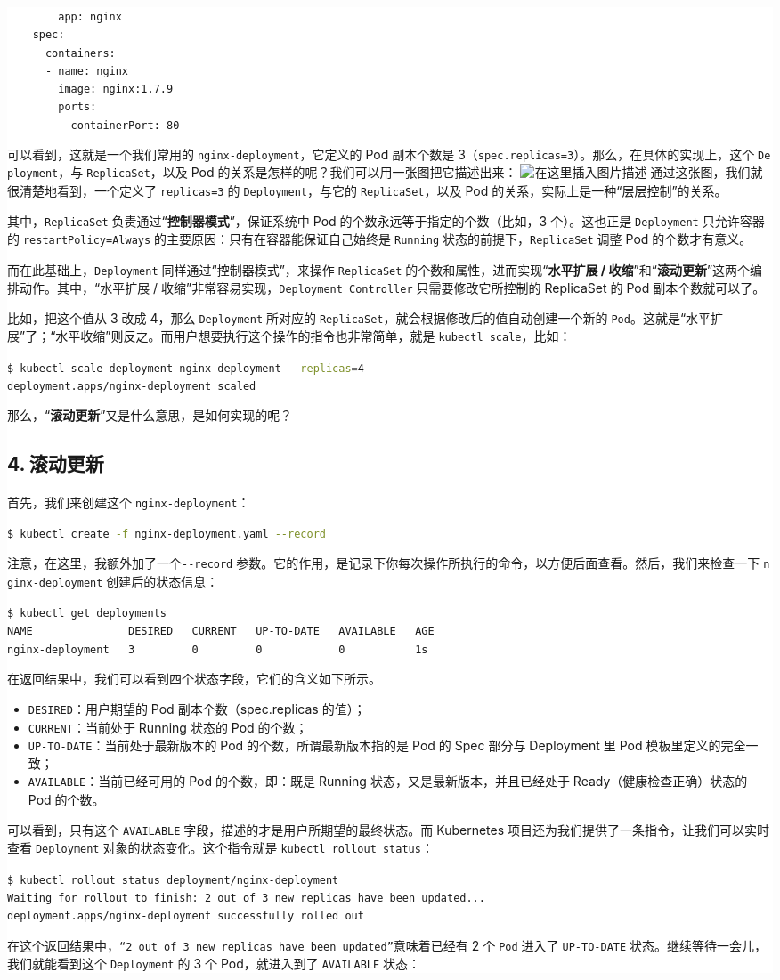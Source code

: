 ```bash
        app: nginx
    spec:
      containers:
      - name: nginx
        image: nginx:1.7.9
        ports:
        - containerPort: 80
```
可以看到，这就是一个我们常用的 `nginx-deployment`，它定义的 Pod 副本个数是 3（`spec.replicas=3`）。那么，在具体的实现上，这个 `Deployment`，与 `ReplicaSet`，以及 Pod 的关系是怎样的呢？我们可以用一张图把它描述出来：
![在这里插入图片描述](https://i-blog.csdnimg.cn/blog_migrate/92dc743915f9a43e01e266ede6791948.png)
通过这张图，我们就很清楚地看到，一个定义了 `replicas=3` 的 `Deployment`，与它的 `ReplicaSet`，以及 Pod 的关系，实际上是一种“层层控制”的关系。

其中，`ReplicaSet` 负责通过“**控制器模式**”，保证系统中 Pod 的个数永远等于指定的个数（比如，3 个）。这也正是 `Deployment` 只允许容器的 `restartPolicy=Always` 的主要原因：只有在容器能保证自己始终是 `Running` 状态的前提下，`ReplicaSet` 调整 Pod 的个数才有意义。

而在此基础上，`Deployment` 同样通过“控制器模式”，来操作 `ReplicaSet` 的个数和属性，进而实现“**水平扩展 / 收缩**”和“**滚动更新**”这两个编排动作。其中，“水平扩展 / 收缩”非常容易实现，`Deployment Controller` 只需要修改它所控制的 ReplicaSet 的 Pod 副本个数就可以了。

比如，把这个值从 3 改成 4，那么 `Deployment` 所对应的 `ReplicaSet`，就会根据修改后的值自动创建一个新的 `Pod`。这就是“水平扩展”了；“水平收缩”则反之。而用户想要执行这个操作的指令也非常简单，就是 `kubectl scale`，比如：

```bash
$ kubectl scale deployment nginx-deployment --replicas=4
deployment.apps/nginx-deployment scaled
```
那么，“**滚动更新**”又是什么意思，是如何实现的呢？

## 4. 滚动更新
首先，我们来创建这个 `nginx-deployment`：

```bash
$ kubectl create -f nginx-deployment.yaml --record
```
注意，在这里，我额外加了一个`--record` 参数。它的作用，是记录下你每次操作所执行的命令，以方便后面查看。然后，我们来检查一下 `nginx-deployment` 创建后的状态信息：

```bash
$ kubectl get deployments
NAME               DESIRED   CURRENT   UP-TO-DATE   AVAILABLE   AGE
nginx-deployment   3         0         0            0           1s
```
在返回结果中，我们可以看到四个状态字段，它们的含义如下所示。

 - `DESIRED`：用户期望的 Pod 副本个数（spec.replicas 的值）；
 - `CURRENT`：当前处于 Running 状态的 Pod 的个数；
 - `UP-TO-DATE`：当前处于最新版本的 Pod 的个数，所谓最新版本指的是 Pod 的 Spec 部分与 Deployment 里 Pod 模板里定义的完全一致；
 - `AVAILABLE`：当前已经可用的 Pod 的个数，即：既是 Running 状态，又是最新版本，并且已经处于 Ready（健康检查正确）状态的 Pod 的个数。

可以看到，只有这个 `AVAILABLE` 字段，描述的才是用户所期望的最终状态。而 Kubernetes 项目还为我们提供了一条指令，让我们可以实时查看 `Deployment` 对象的状态变化。这个指令就是 `kubectl rollout status`：


```bash
$ kubectl rollout status deployment/nginx-deployment
Waiting for rollout to finish: 2 out of 3 new replicas have been updated...
deployment.apps/nginx-deployment successfully rolled out
```
在这个返回结果中，`“2 out of 3 new replicas have been updated”`意味着已经有 2 个 `Pod` 进入了 `UP-TO-DATE` 状态。继续等待一会儿，我们就能看到这个 `Deployment` 的 3 个 Pod，就进入到了 `AVAILABLE` 状态：
